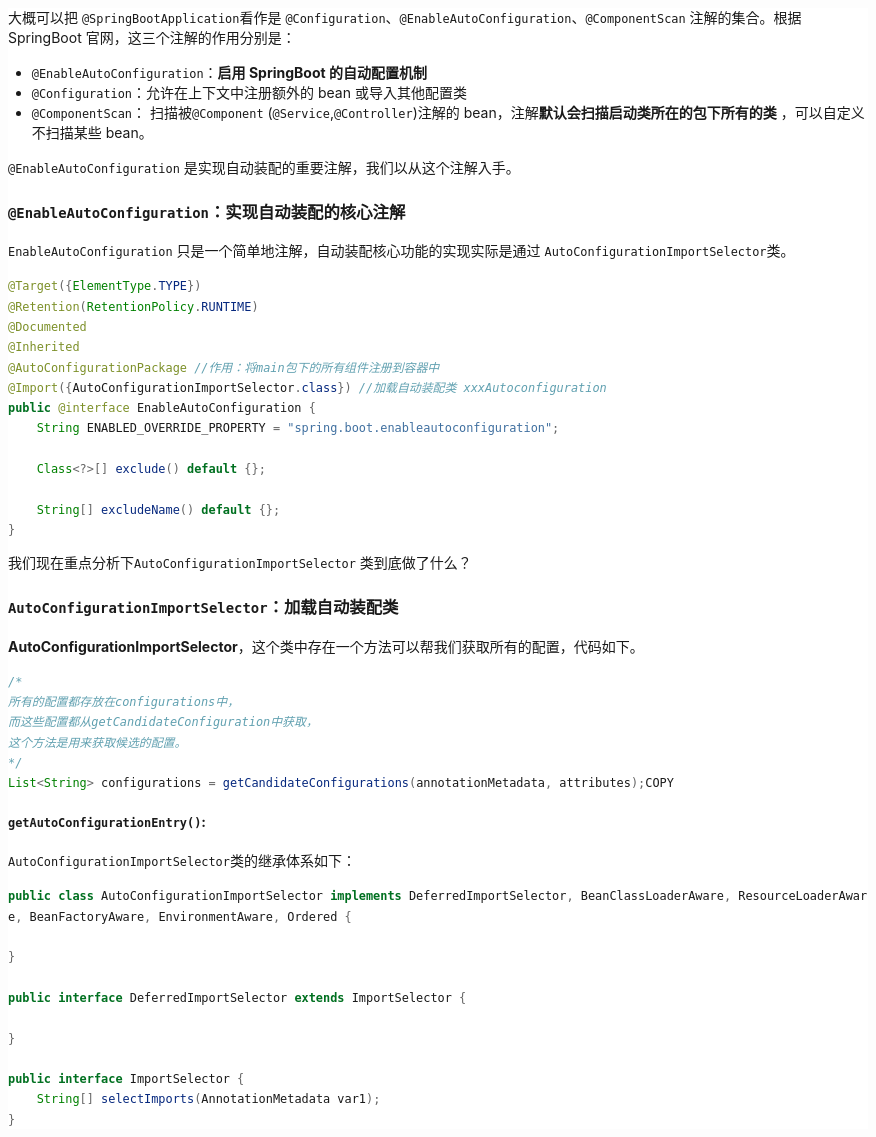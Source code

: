 大概可以把 `@SpringBootApplication`看作是 `@Configuration`、`@EnableAutoConfiguration`、`@ComponentScan` 注解的集合。根据 SpringBoot 官网，这三个注解的作用分别是：

- `@EnableAutoConfiguration`：**启用 SpringBoot 的自动配置机制**
- `@Configuration`：允许在上下文中注册额外的 bean 或导入其他配置类
- `@ComponentScan`： 扫描被`@Component` (`@Service`,`@Controller`)注解的 bean，注解**默认会扫描启动类所在的包下所有的类** ，可以自定义不扫描某些 bean。

`@EnableAutoConfiguration` 是实现自动装配的重要注解，我们以从这个注解入手。

### `@EnableAutoConfiguration`：实现自动装配的核心注解

`EnableAutoConfiguration` 只是一个简单地注解，自动装配核心功能的实现实际是通过 `AutoConfigurationImportSelector`类。

```java
@Target({ElementType.TYPE})
@Retention(RetentionPolicy.RUNTIME)
@Documented
@Inherited
@AutoConfigurationPackage //作用：将main包下的所有组件注册到容器中
@Import({AutoConfigurationImportSelector.class}) //加载自动装配类 xxxAutoconfiguration
public @interface EnableAutoConfiguration {
    String ENABLED_OVERRIDE_PROPERTY = "spring.boot.enableautoconfiguration";

    Class<?>[] exclude() default {};

    String[] excludeName() default {};
}
```

我们现在重点分析下`AutoConfigurationImportSelector` 类到底做了什么？

### `AutoConfigurationImportSelector`：加载自动装配类

**AutoConfigurationImportSelector**，这个类中存在一个方法可以帮我们获取所有的配置，代码如下。

```java
/*
所有的配置都存放在configurations中，
而这些配置都从getCandidateConfiguration中获取，
这个方法是用来获取候选的配置。
*/
List<String> configurations = getCandidateConfigurations(annotationMetadata, attributes);COPY
```

#### `getAutoConfigurationEntry()`:

`AutoConfigurationImportSelector`类的继承体系如下：

```java
public class AutoConfigurationImportSelector implements DeferredImportSelector, BeanClassLoaderAware, ResourceLoaderAware, BeanFactoryAware, EnvironmentAware, Ordered {

}

public interface DeferredImportSelector extends ImportSelector {

}

public interface ImportSelector {
    String[] selectImports(AnnotationMetadata var1);
}
```
